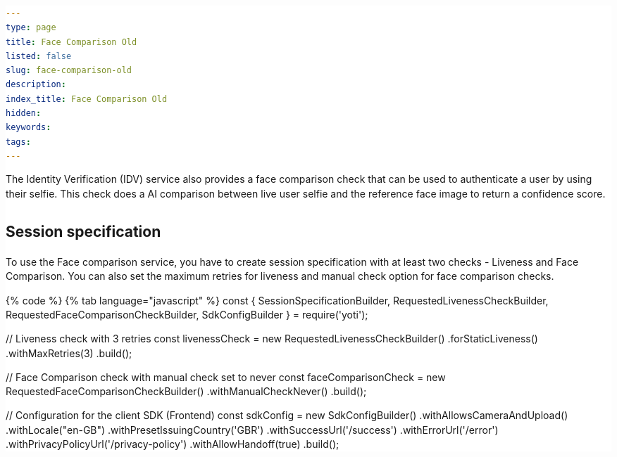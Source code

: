 ```yaml
---
type: page
title: Face Comparison Old
listed: false
slug: face-comparison-old
description: 
index_title: Face Comparison Old
hidden: 
keywords: 
tags: 
---
```


The Identity Verification (IDV) service also provides a face comparison check that can be used to authenticate a user by using their selfie. This check does a AI comparison between live user selfie and the reference face image to return a confidence score.

## Session specification

To use the Face comparison service, you have to create session specification with at least two checks - Liveness and Face Comparison. You can also set the maximum retries for liveness and manual check option for face comparison checks.

{% code %}
{% tab language="javascript" %}
const {
    SessionSpecificationBuilder,
    RequestedLivenessCheckBuilder,
    RequestedFaceComparisonCheckBuilder,
    SdkConfigBuilder
} = require('yoti');

// Liveness check with 3 retries
const livenessCheck = new RequestedLivenessCheckBuilder()
    .forStaticLiveness()
    .withMaxRetries(3)
    .build();

// Face Comparison check with manual check set to never
const faceComparisonCheck = new RequestedFaceComparisonCheckBuilder()
    .withManualCheckNever()
    .build();

// Configuration for the client SDK (Frontend)
const sdkConfig = new SdkConfigBuilder()
		.withAllowsCameraAndUpload()
		.withLocale("en-GB")
    .withPresetIssuingCountry('GBR')
    .withSuccessUrl('/success')
    .withErrorUrl('/error')
    .withPrivacyPolicyUrl('/privacy-policy')
		.withAllowHandoff(true)
    .build();

